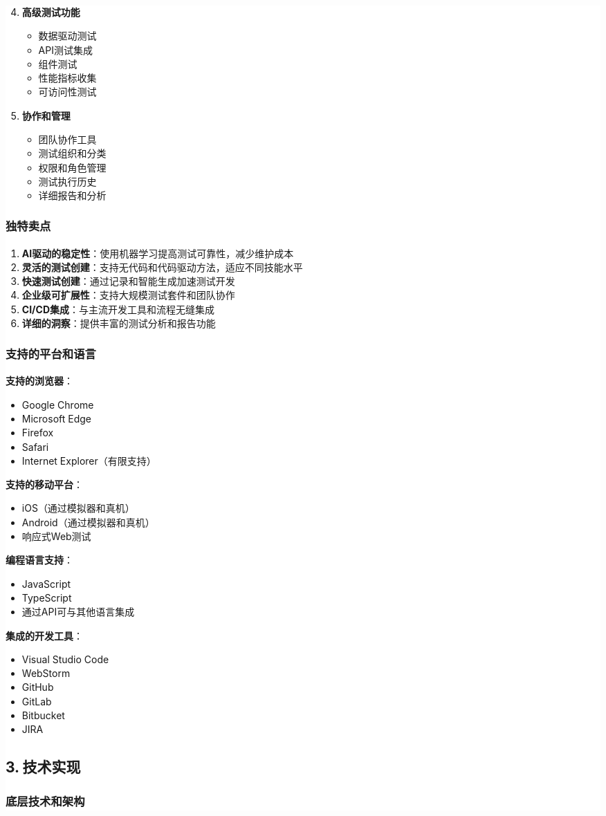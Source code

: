 4. **高级测试功能**
   - 数据驱动测试
   - API测试集成
   - 组件测试
   - 性能指标收集
   - 可访问性测试

5. **协作和管理**
   - 团队协作工具
   - 测试组织和分类
   - 权限和角色管理
   - 测试执行历史
   - 详细报告和分析

### 独特卖点

1. **AI驱动的稳定性**：使用机器学习提高测试可靠性，减少维护成本
2. **灵活的测试创建**：支持无代码和代码驱动方法，适应不同技能水平
3. **快速测试创建**：通过记录和智能生成加速测试开发
4. **企业级可扩展性**：支持大规模测试套件和团队协作
5. **CI/CD集成**：与主流开发工具和流程无缝集成
6. **详细的洞察**：提供丰富的测试分析和报告功能

### 支持的平台和语言

**支持的浏览器**：
- Google Chrome
- Microsoft Edge
- Firefox
- Safari
- Internet Explorer（有限支持）

**支持的移动平台**：
- iOS（通过模拟器和真机）
- Android（通过模拟器和真机）
- 响应式Web测试

**编程语言支持**：
- JavaScript
- TypeScript
- 通过API可与其他语言集成

**集成的开发工具**：
- Visual Studio Code
- WebStorm
- GitHub
- GitLab
- Bitbucket
- JIRA

## 3. 技术实现

### 底层技术和架构
